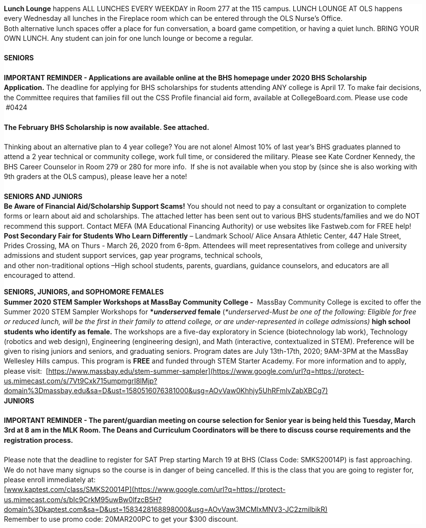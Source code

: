 **Lunch Lounge** happens ALL LUNCHES EVERY WEEKDAY in Room 277 at the 115 campus. LUNCH LOUNGE AT OLS happens every Wednesday all lunches in the Fireplace room which can be entered through the OLS Nurse’s Office.  
Both alternative lunch spaces offer a place for fun conversation, a board game competition, or having a quiet lunch. BRING YOUR OWN LUNCH. Any student can join for one lunch lounge or become a regular.  
   
**SENIORS**  
   
**IMPORTANT REMINDER - Applications are available online at the BHS homepage under 2020 BHS Scholarship Application.** The deadline for applying for BHS scholarships for students attending ANY college is April 17. To make fair decisions, the Committee requires that families fill out the CSS Profile financial aid form, available at CollegeBoard.com. Please use code  #0424  
   
**The February BHS Scholarship is now available. See attached.**  
   
Thinking about an alternative plan to 4 year college? You are not alone! Almost 10% of last year’s BHS graduates planned to attend a 2 year technical or community college, work full time, or considered the military. Please see Kate Cordner Kennedy, the BHS Career Counselor in Room 279 or 280 for more info.  If she is not available when you stop by (since she is also working with 9th graders at the OLS campus), please leave her a note!  
   
**SENIORS AND JUNIORS**  
**Be Aware of Financial Aid/Scholarship Support Scams!** You should not need to pay a consultant or organization to complete forms or learn about aid and scholarships. The attached letter has been sent out to various BHS students/families and we do NOT recommend this support. Contact MEFA (MA Educational Financing Authority) or use websites like Fastweb.com for FREE help!  
**Post Secondary Fair for Students Who Learn Differently** – Landmark School/ Alice Ansara Athletic Center, 447 Hale Street, Prides Crossing, MA on Thurs - March 26, 2020 from 6-8pm. Attendees will meet representatives from college and university admissions and student support services, gap year programs, technical schools,  
and other non-traditional options –High school students, parents, guardians, guidance counselors, and educators are all encouraged to attend.  
  
  
**SENIORS, JUNIORS, and SOPHOMORE FEMALES**  
**Summer 2020 STEM Sampler Workshops at MassBay Community College -**  MassBay Community College is excited to offer the Summer 2020 STEM Sampler Workshops for **\*_underserved_ female** (_\*underserved-Must be one of the following: Eligible for free or reduced lunch, will be the first in their family to attend college, or are under-represented in college admissions)_ **high school students who identify as female.** The workshops are a five-day exploratory in Science (biotechnology lab work), Technology (robotics and web design), Engineering (engineering design), and Math (interactive, contextualized in STEM). Preference will be given to rising juniors and seniors, and graduating seniors. Program dates are July 13th-17th, 2020; 9AM-3PM at the MassBay Wellesley Hills campus. This program is **FREE** and funded through STEM Starter Academy. For more information and to apply, please visit:  [https://www.massbay.edu/stem-summer-sampler](https://www.google.com/url?q=https://protect-us.mimecast.com/s/7Vt9Cxk715umpmgrI8lMjp?domain%3Dmassbay.edu&sa=D&ust=1580516076381000&usg=AOvVaw0Khhjy5UhRFmlvZabXBCg7)  
**JUNIORS**  
   
**IMPORTANT REMINDER - The parent/guardian meeting on course selection for Senior year is being held this Tuesday, March 3rd at 8 am in the MLK Room. The Deans and Curriculum Coordinators will be there to discuss course requirements and the registration process.**  
   
Please note that the deadline to register for SAT Prep starting March 19 at BHS (Class Code: SMKS20014P) is fast approaching. We do not have many signups so the course is in danger of being cancelled. If this is the class that you are going to register for, please enroll immediately at:  
[www.kaptest.com/class/SMKS20014P](https://www.google.com/url?q=https://protect-us.mimecast.com/s/bIc9CrkM95uwBw0lfzcB5H?domain%3Dkaptest.com&sa=D&ust=1583428168898000&usg=AOvVaw3MCMlxMNV3-JC2zmilbikR)  
Remember to use promo code: 20MAR200PC to get your $300 discount.  
  